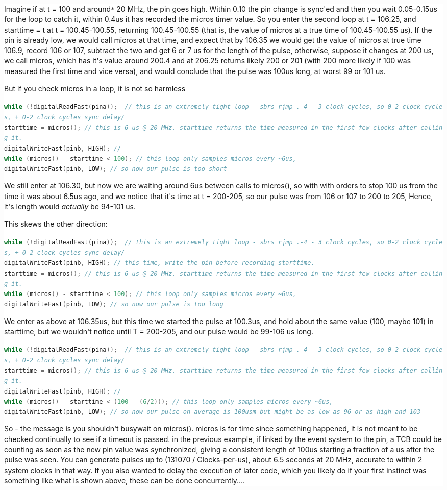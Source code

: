 Imagine if at t = 100 and around`*` 20 MHz, the pin goes high. Within 0.10 the pin change is sync'ed and then you wait 0.05-0.15us for the loop to catch it, within 0.4us it has recorded the micros timer value. So you enter the second loop at t = 106.25, and starttime = t at t = 100.45-100.55, returning 100.45-100.55 (that is, the value of micros at a true time of 100.45-100.55 us). If the pin is already low, we would call micros at that time, and expect that by 106.35 we would get the value of micros at true time 106.9, record 106 or 107, subtract the two and get 6 or 7 us for the length of the pulse, otherwise, suppose it changes at 200 us, we call micros, which has it's value around 200.4 and at 206.25 returns likely 200 or 201 (with 200 more likely if 100 was measured the first time and vice versa), and would conclude that the pulse was 100us long, at worst 99 or 101 us.

But if you check micros in a loop, it is not so harmless
```c
while (!digitalReadFast(pina));  // this is an extremely tight loop - sbrs rjmp .-4 - 3 clock cycles, so 0-2 clock cycles, + 0-2 clock cycles sync delay/
starttime = micros(); // this is 6 us @ 20 MHz. starttime returns the time measured in the first few clocks after calling it.
digitalWriteFast(pinb, HIGH); //
while (micros() - starttime < 100); // this loop only samples micros every ~6us,
digitalWriteFast(pinb, LOW); // so now our pulse is too short
```
We still enter at 106.30, but now we are waiting around 6us between calls to micros(), so with with orders to stop 100 us from the time it was about 6.5us ago, and we notice that it's time at t = 200-205, so our pulse was from 106 or 107 to 200 to 205, Hence, it's length would *actually* be 94-101 us.

This skews the other direction:
```c
while (!digitalReadFast(pina));  // this is an extremely tight loop - sbrs rjmp .-4 - 3 clock cycles, so 0-2 clock cycles, + 0-2 clock cycles sync delay/
digitalWriteFast(pinb, HIGH); // this time, write the pin before recording starttime.
starttime = micros(); // this is 6 us @ 20 MHz. starttime returns the time measured in the first few clocks after calling it.
while (micros() - starttime < 100); // this loop only samples micros every ~6us,
digitalWriteFast(pinb, LOW); // so now our pulse is too long
```
We enter as above at 106.35us, but this time we started the pulse at 100.3us, and hold about the same value (100, maybe 101) in starttime, but we wouldn't notice until T = 200-205, and our pulse would be 99-106 us long.
```c
while (!digitalReadFast(pina));  // this is an extremely tight loop - sbrs rjmp .-4 - 3 clock cycles, so 0-2 clock cycles, + 0-2 clock cycles sync delay/
starttime = micros(); // this is 6 us @ 20 MHz. starttime returns the time measured in the first few clocks after calling it.
digitalWriteFast(pinb, HIGH); //
while (micros() - starttime < (100 - (6/2))); // this loop only samples micros every ~6us,
digitalWriteFast(pinb, LOW); // so now our pulse on average is 100usm but might be as low as 96 or as high and 103
```

So - the message is you shouldn't busywait on micros(). micros is for time since something happened, it is not meant to be checked continually to see if a timeout is passed.  in the previous example, if linked by the event system to the pin, a TCB could be counting as soon as the new pin value was synchronized, giving a consistent length of 100us starting a fraction of a us after the pulse was seen. You can generate pulses up to (131070 / Clocks-per-us), about 6.5 seconds at 20 MHz, accurate to within 2 system clocks in that way. If you also wanted to delay the execution of later code, which you likely do if your first instinct was something like what is shown above, these can be done concurrently....
